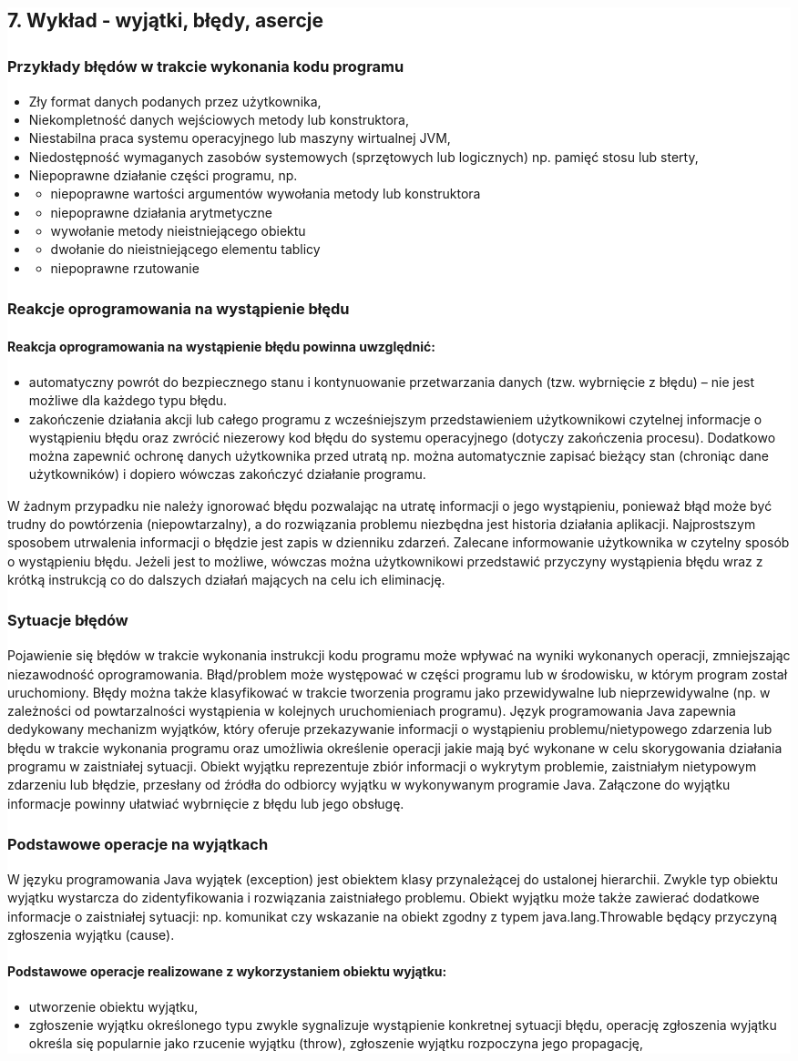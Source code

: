 
## 7. Wykład - wyjątki, błędy, asercje

### Przykłady błędów w trakcie wykonania kodu programu
- Zły format danych podanych przez użytkownika,
- Niekompletność danych wejściowych metody lub konstruktora,
- Niestabilna praca systemu operacyjnego lub maszyny wirtualnej JVM,
- Niedostępność wymaganych zasobów systemowych (sprzętowych lub logicznych) np. pamięć stosu lub sterty,
- Niepoprawne działanie części programu, np.
- - niepoprawne wartości argumentów wywołania metody lub konstruktora
- - niepoprawne działania arytmetyczne
- - wywołanie metody nieistniejącego obiektu
- - dwołanie do nieistniejącego elementu tablicy
- - niepoprawne rzutowanie

### Reakcje oprogramowania na wystąpienie błędu
#### Reakcja oprogramowania na wystąpienie błędu powinna uwzględnić:
- automatyczny powrót do bezpiecznego stanu i kontynuowanie przetwarzania danych (tzw. wybrnięcie z błędu) – nie jest możliwe dla każdego typu błędu.
- zakończenie działania akcji lub całego programu z wcześniejszym przedstawieniem użytkownikowi czytelnej informacje o wystąpieniu błędu oraz zwrócić niezerowy kod błędu do systemu operacyjnego (dotyczy zakończenia procesu). Dodatkowo można zapewnić ochronę danych użytkownika przed utratą np. można automatycznie zapisać bieżący stan (chroniąc dane użytkowników) i dopiero wówczas zakończyć działanie programu.

W żadnym przypadku nie należy ignorować błędu pozwalając na utratę informacji o jego wystąpieniu, ponieważ błąd może być trudny do powtórzenia (niepowtarzalny), a do rozwiązania problemu niezbędna jest historia działania aplikacji. Najprostszym sposobem utrwalenia informacji o błędzie jest zapis w dzienniku zdarzeń. Zalecane informowanie użytkownika w czytelny sposób o wystąpieniu błędu. Jeżeli jest to możliwe, wówczas można użytkownikowi przedstawić przyczyny wystąpienia błędu wraz z krótką instrukcją co do dalszych działań mających na celu ich eliminację.

### Sytuacje błędów
Pojawienie się błędów w trakcie wykonania instrukcji kodu programu może wpływać na wyniki wykonanych operacji, zmniejszając niezawodność oprogramowania. Błąd/problem może występować w części programu lub w środowisku, w którym program został uruchomiony. Błędy można także klasyfikować w trakcie tworzenia programu jako przewidywalne lub nieprzewidywalne (np. w zależności od powtarzalności wystąpienia w kolejnych uruchomieniach programu).
Język programowania Java zapewnia dedykowany mechanizm wyjątków, który oferuje przekazywanie informacji o wystąpieniu problemu/nietypowego zdarzenia lub błędu w trakcie wykonania programu oraz umożliwia określenie operacji jakie mają być wykonane w celu skorygowania działania programu w zaistniałej sytuacji.
Obiekt wyjątku reprezentuje zbiór informacji o wykrytym problemie, zaistniałym nietypowym zdarzeniu lub błędzie, przesłany od źródła do odbiorcy wyjątku w wykonywanym programie Java. Załączone do wyjątku informacje powinny ułatwiać wybrnięcie z błędu lub jego obsługę.

### Podstawowe operacje na wyjątkach
W języku programowania Java wyjątek (exception) jest obiektem klasy przynależącej do ustalonej hierarchii. Zwykle typ obiektu wyjątku wystarcza do zidentyfikowania i rozwiązania zaistniałego problemu. Obiekt wyjątku może także zawierać dodatkowe informacje o zaistniałej sytuacji: np. komunikat czy wskazanie na obiekt zgodny z typem java.lang.Throwable będący przyczyną zgłoszenia wyjątku (cause).
#### Podstawowe operacje realizowane z wykorzystaniem obiektu wyjątku:
- utworzenie obiektu wyjątku,
- zgłoszenie wyjątku określonego typu zwykle sygnalizuje wystąpienie konkretnej sytuacji błędu, operację zgłoszenia wyjątku określa się popularnie jako rzucenie wyjątku (throw), zgłoszenie wyjątku rozpoczyna jego propagację,